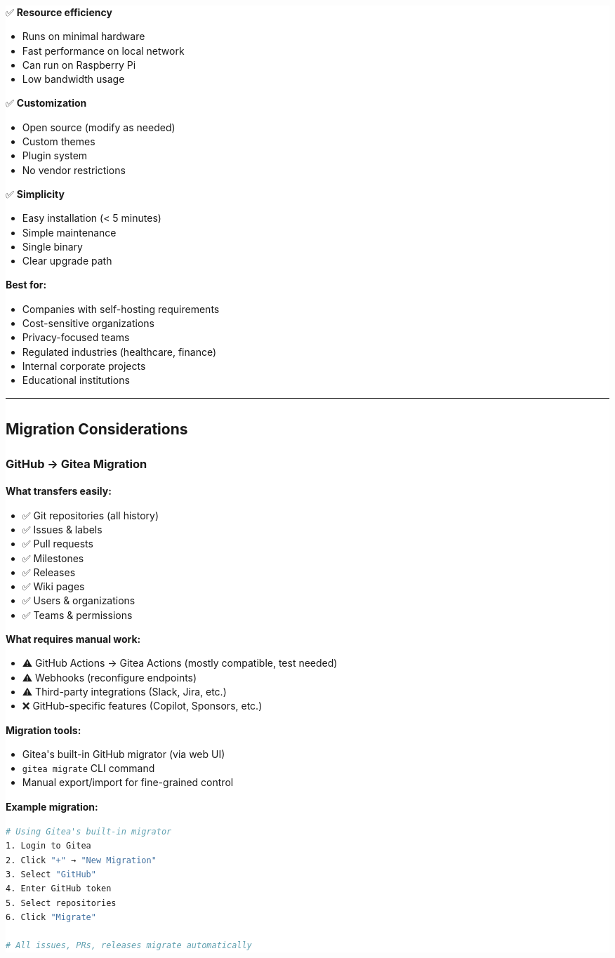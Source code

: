 ✅ **Resource efficiency**
- Runs on minimal hardware
- Fast performance on local network
- Can run on Raspberry Pi
- Low bandwidth usage

✅ **Customization**
- Open source (modify as needed)
- Custom themes
- Plugin system
- No vendor restrictions

✅ **Simplicity**
- Easy installation (< 5 minutes)
- Simple maintenance
- Single binary
- Clear upgrade path

**Best for:**
- Companies with self-hosting requirements
- Cost-sensitive organizations
- Privacy-focused teams
- Regulated industries (healthcare, finance)
- Internal corporate projects
- Educational institutions

---

## Migration Considerations

### GitHub → Gitea Migration

**What transfers easily:**
- ✅ Git repositories (all history)
- ✅ Issues & labels
- ✅ Pull requests
- ✅ Milestones
- ✅ Releases
- ✅ Wiki pages
- ✅ Users & organizations
- ✅ Teams & permissions

**What requires manual work:**
- ⚠️ GitHub Actions → Gitea Actions (mostly compatible, test needed)
- ⚠️ Webhooks (reconfigure endpoints)
- ⚠️ Third-party integrations (Slack, Jira, etc.)
- ❌ GitHub-specific features (Copilot, Sponsors, etc.)

**Migration tools:**
- Gitea's built-in GitHub migrator (via web UI)
- `gitea migrate` CLI command
- Manual export/import for fine-grained control

**Example migration:**
```bash
# Using Gitea's built-in migrator
1. Login to Gitea
2. Click "+" → "New Migration"
3. Select "GitHub"
4. Enter GitHub token
5. Select repositories
6. Click "Migrate"

# All issues, PRs, releases migrate automatically
```
